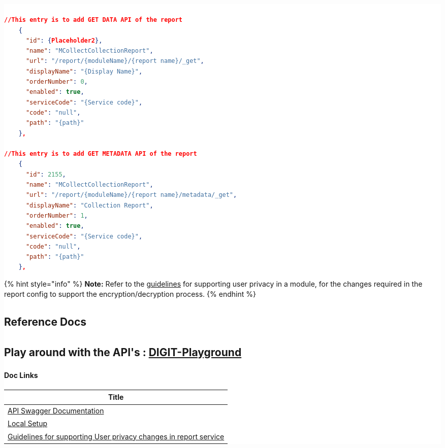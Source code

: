 ```json

//This entry is to add GET DATA API of the report
    {
      "id": {Placeholder2},
      "name": "MCollectCollectionReport",
      "url": "/report/{moduleName}/{report name}/_get",
      "displayName": "{Display Name}",
      "orderNumber": 0,
      "enabled": true,
      "serviceCode": "{Service code}",
      "code": "null",
      "path": "{path}"
    },
    
//This entry is to add GET METADATA API of the report
    {
      "id": 2155,
      "name": "MCollectCollectionReport",
      "url": "/report/{moduleName}/{report name}/metadata/_get",
      "displayName": "Collection Report",
      "orderNumber": 1,
      "enabled": true,
      "serviceCode": "{Service code}",
      "code": "null",
      "path": "{path}"
    },
```

{% hint style="info" %}
**Note:** Refer to the [guidelines](../../core-services/encryption-service/guidelines-for-supporting-user-privacy-in-a-module.md#demand-generation-changes) for supporting user privacy in a module, for the changes required in the report config to support the encryption/decryption process.
{% endhint %}

## Reference Docs <a href="#reference-docs" id="reference-docs"></a>

## Play around with the API's : [DIGIT-Playground](https://digit-api.apidog.io/doc-507201)&#x20;

#### Doc Links <a href="#doc-links" id="doc-links"></a>

| Title                                                                                                                                                                                      |
| ------------------------------------------------------------------------------------------------------------------------------------------------------------------------------------------ |
| [API Swagger Documentation](https://editor.swagger.io/?url=https://raw.githubusercontent.com/egovernments/egov-services/master/docs/reportinfra/contracts/reportinfra-1-0-0.yml#!/)        |
| [Local Setup](https://github.com/egovernments/Digit-Core/blob/core-2.9-lts-mvn-check/core-services/report/LOCALSETUP.md)                                                                   |
| [Guidelines for supporting User privacy changes in report service](../../core-services/encryption-service/guidelines-for-supporting-user-privacy-in-a-module.md#demand-generation-changes) |

